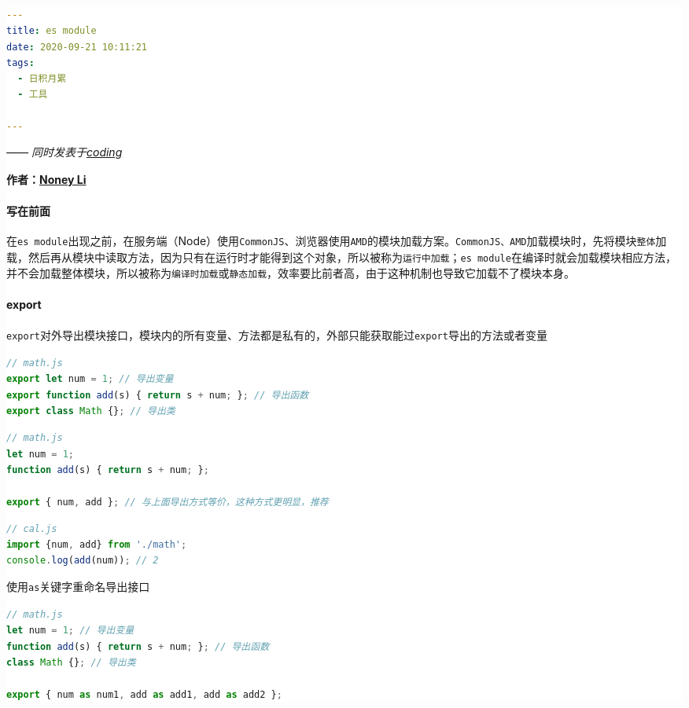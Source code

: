 ```yaml
---
title: es module
date: 2020-09-21 10:11:21
tags:
  - 日积月累
  - 工具

---
```


[Noney Li]: https://github.com/noney/ "noneyli"

*—— 同时发表于[coding](http://0kv30q.coding-pages.com/)*

__作者：[Noney Li]__

#### 写在前面

在`es module`出现之前，在服务端（Node）使用`CommonJS`、浏览器使用`AMD`的模块加载方案。`CommonJS、AMD`加载模块时，先将模块`整体`加载，然后再从模块中读取方法，因为只有在运行时才能得到这个对象，所以被称为`运行中加载`；`es module`在编译时就会加载模块相应方法，并不会加载整体模块，所以被称为`编译时加载`或`静态加载`，效率要比前者高，由于这种机制也导致它加载不了模块本身。

#### export

`export`对外导出模块接口，模块内的所有变量、方法都是私有的，外部只能获取能过`export`导出的方法或者变量

```javascript
// math.js
export let num = 1; // 导出变量
export function add(s) { return s + num; }; // 导出函数
export class Math {}; // 导出类
```

```javascript
// math.js
let num = 1;
function add(s) { return s + num; };

export { num, add }; // 与上面导出方式等价，这种方式更明显，推荐
```



```javascript
// cal.js
import {num, add} from './math';
console.log(add(num)); // 2
```

使用`as`关键字重命名导出接口

```javascript
// math.js
let num = 1; // 导出变量
function add(s) { return s + num; }; // 导出函数
class Math {}; // 导出类

export { num as num1, add as add1, add as add2 };
```
